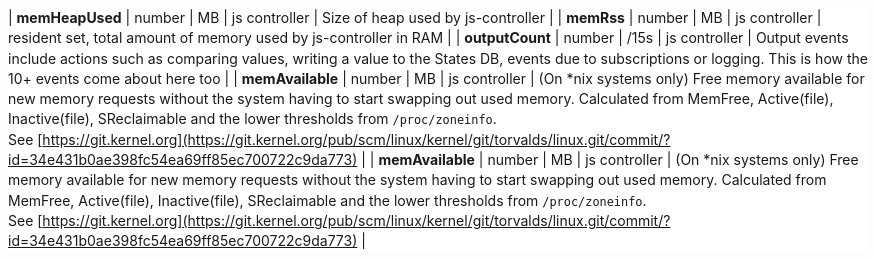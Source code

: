 | **memHeapUsed** | number | MB | js controller | Size of heap used by js-controller |
| **memRss** | number | MB | js controller | resident set, total amount of memory used by js-controller in RAM |
| **outputCount** | number | /15s | js controller | Output events include actions such as comparing values, writing a value to the States DB, events due to subscriptions or logging. This is how the 10+ events come about here too |
| **memAvailable** | number | MB | js controller | (On *nix systems only) Free memory available for new memory requests without the system having to start swapping out used memory. Calculated from MemFree, Active(file), Inactive(file), SReclaimable and the lower thresholds from `/proc/zoneinfo`.<br> See [https://git.kernel.org](https://git.kernel.org/pub/scm/linux/kernel/git/torvalds/linux.git/commit/?id=34e431b0ae398fc54ea69ff85ec700722c9da773) |
| **memAvailable** | number | MB | js controller | (On *nix systems only) Free memory available for new memory requests without the system having to start swapping out used memory. Calculated from MemFree, Active(file), Inactive(file), SReclaimable and the lower thresholds from `/proc/zoneinfo`.<br> See [https://git.kernel.org](https://git.kernel.org/pub/scm/linux/kernel/git/torvalds/linux.git/commit/?id=34e431b0ae398fc54ea69ff85ec700722c9da773) |